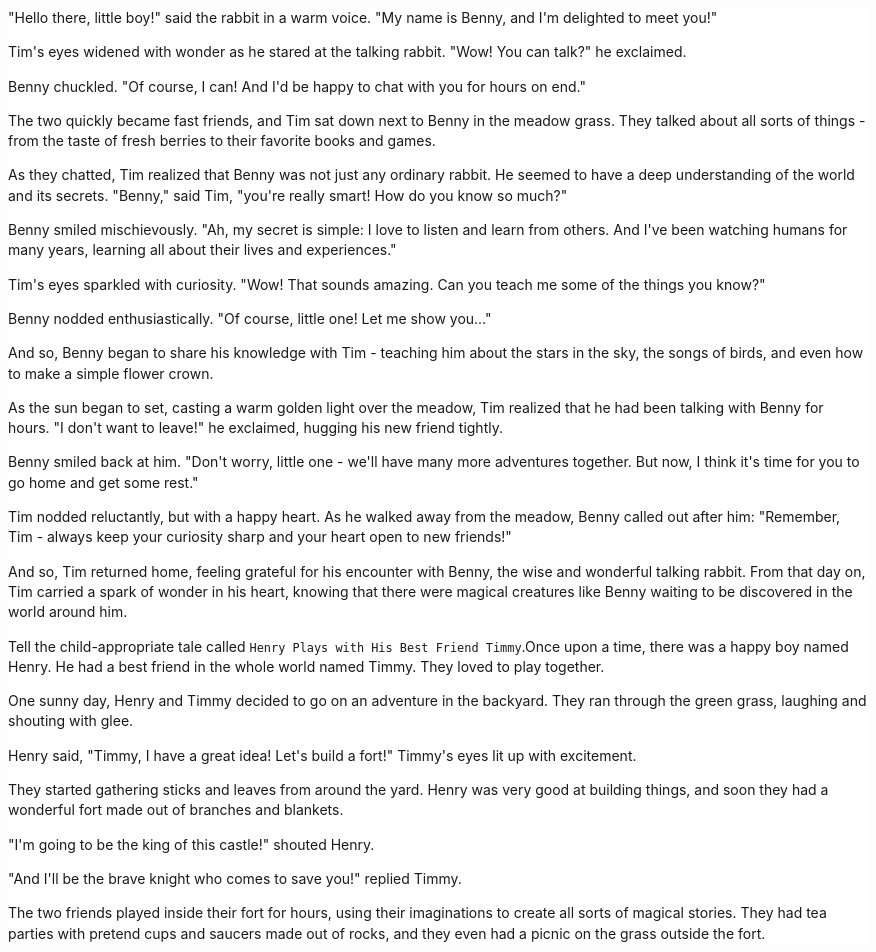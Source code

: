 "Hello there, little boy!" said the rabbit in a warm voice. "My name is Benny, and I'm delighted to meet you!"

Tim's eyes widened with wonder as he stared at the talking rabbit. "Wow! You can talk?" he exclaimed.

Benny chuckled. "Of course, I can! And I'd be happy to chat with you for hours on end."

The two quickly became fast friends, and Tim sat down next to Benny in the meadow grass. They talked about all sorts of things - from the taste of fresh berries to their favorite books and games.

As they chatted, Tim realized that Benny was not just any ordinary rabbit. He seemed to have a deep understanding of the world and its secrets. "Benny," said Tim, "you're really smart! How do you know so much?"

Benny smiled mischievously. "Ah, my secret is simple: I love to listen and learn from others. And I've been watching humans for many years, learning all about their lives and experiences."

Tim's eyes sparkled with curiosity. "Wow! That sounds amazing. Can you teach me some of the things you know?"

Benny nodded enthusiastically. "Of course, little one! Let me show you..."

And so, Benny began to share his knowledge with Tim - teaching him about the stars in the sky, the songs of birds, and even how to make a simple flower crown.

As the sun began to set, casting a warm golden light over the meadow, Tim realized that he had been talking with Benny for hours. "I don't want to leave!" he exclaimed, hugging his new friend tightly.

Benny smiled back at him. "Don't worry, little one - we'll have many more adventures together. But now, I think it's time for you to go home and get some rest."

Tim nodded reluctantly, but with a happy heart. As he walked away from the meadow, Benny called out after him: "Remember, Tim - always keep your curiosity sharp and your heart open to new friends!"

And so, Tim returned home, feeling grateful for his encounter with Benny, the wise and wonderful talking rabbit. From that day on, Tim carried a spark of wonder in his heart, knowing that there were magical creatures like Benny waiting to be discovered in the world around him.<end>

Tell the child-appropriate tale called `Henry Plays with His Best Friend Timmy`.<start>Once upon a time, there was a happy boy named Henry. He had a best friend in the whole world named Timmy. They loved to play together.

One sunny day, Henry and Timmy decided to go on an adventure in the backyard. They ran through the green grass, laughing and shouting with glee.

Henry said, "Timmy, I have a great idea! Let's build a fort!" Timmy's eyes lit up with excitement.

They started gathering sticks and leaves from around the yard. Henry was very good at building things, and soon they had a wonderful fort made out of branches and blankets.

"I'm going to be the king of this castle!" shouted Henry.

"And I'll be the brave knight who comes to save you!" replied Timmy.

The two friends played inside their fort for hours, using their imaginations to create all sorts of magical stories. They had tea parties with pretend cups and saucers made out of rocks, and they even had a picnic on the grass outside the fort.

